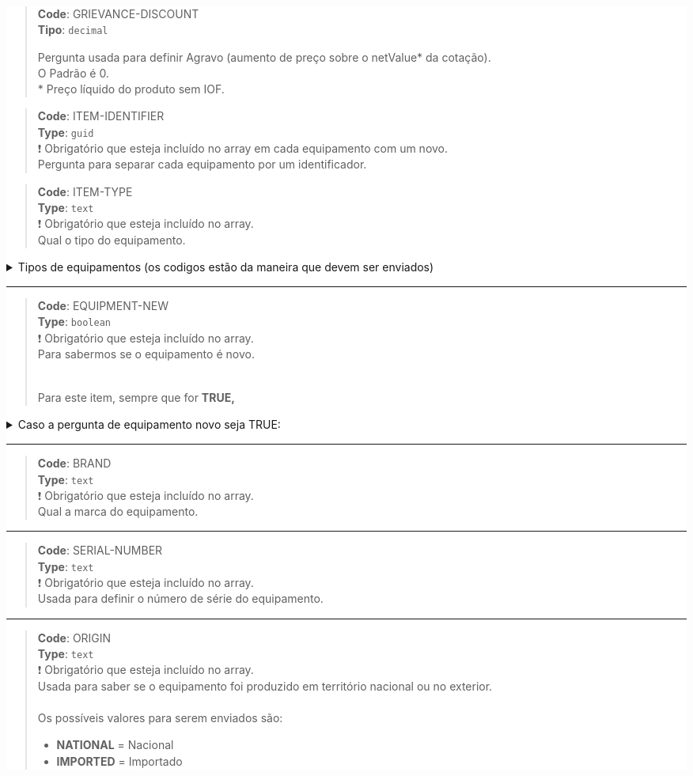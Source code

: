 

> **Code**: GRIEVANCE-DISCOUNT\
> **Tipo**: `decimal`
>
> Pergunta usada para definir Agravo (aumento de preço sobre o netValue\* da cotação).\
> O Padrão é 0.\
> \* Preço líquido do produto sem IOF.



> **Code**: ITEM-IDENTIFIER\
> **Type**: `guid`\
> ❗ Obrigatório que esteja incluído no array em cada equipamento com um novo.\
> Pergunta para separar cada equipamento por um identificador.



> **Code**: ITEM-TYPE\
> **Type**: `text`\
> ❗ Obrigatório que esteja incluído no array.\
> Qual o tipo do equipamento.

<details><summary>Tipos de equipamentos (os codigos estão da maneira que devem ser enviados)</summary></details>

***

> **Code**: EQUIPMENT-NEW\
> **Type**: `boolean`\
> ❗ Obrigatório que esteja incluído no array.\
> Para sabermos se o equipamento é novo.
>
> \
> Para este item, sempre que for **TRUE,**&#x20;



<details><summary>Caso a pergunta de equipamento novo seja TRUE:</summary></details>

***

> **Code**: BRAND\
> **Type**: `text`\
> ❗ Obrigatório que esteja incluído no array.\
> Qual a marca do equipamento.

***

> **Code**: SERIAL-NUMBER\
> **Type**: `text`\
> ❗ Obrigatório que esteja incluído no array.\
> Usada para definir o número de série do equipamento.

***

> **Code**: ORIGIN\
> **Type**: `text`\
> ❗ Obrigatório que esteja incluído no array.\
> Usada para saber se o equipamento foi produzido em território nacional ou no exterior.\
> \
> Os possíveis valores para serem enviados são:
>
> * **NATIONAL** = Nacional
> * **IMPORTED** = Importado
